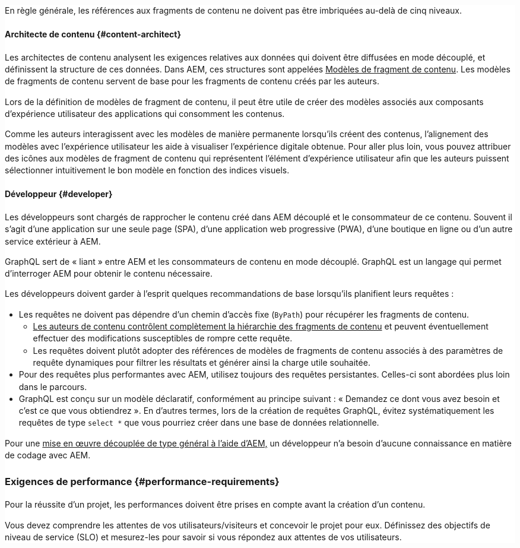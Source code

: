 En règle générale, les références aux fragments de contenu ne doivent pas être imbriquées au-delà de cinq niveaux.

#### Architecte de contenu {#content-architect}

Les architectes de contenu analysent les exigences relatives aux données qui doivent être diffusées en mode découplé, et définissent la structure de ces données. Dans AEM, ces structures sont appelées [Modèles de fragment de contenu](#content-fragment-models). Les modèles de fragments de contenu servent de base pour les fragments de contenu créés par les auteurs.

Lors de la définition de modèles de fragment de contenu, il peut être utile de créer des modèles associés aux composants d’expérience utilisateur des applications qui consomment les contenus.

Comme les auteurs interagissent avec les modèles de manière permanente lorsqu’ils créent des contenus, l’alignement des modèles avec l’expérience utilisateur les aide à visualiser l’expérience digitale obtenue. Pour aller plus loin, vous pouvez attribuer des icônes aux modèles de fragment de contenu qui représentent l’élément d’expérience utilisateur afin que les auteurs puissent sélectionner intuitivement le bon modèle en fonction des indices visuels.

#### Développeur {#developer}

Les développeurs sont chargés de rapprocher le contenu créé dans AEM découplé et le consommateur de ce contenu. Souvent il s’agit d’une application sur une seule page (SPA), d’une application web progressive (PWA), d’une boutique en ligne ou d’un autre service extérieur à AEM.

GraphQL sert de « liant » entre AEM et les consommateurs de contenu en mode découplé. GraphQL est un langage qui permet d’interroger AEM pour obtenir le contenu nécessaire.

Les développeurs doivent garder à l’esprit quelques recommandations de base lorsqu’ils planifient leurs requêtes :

* Les requêtes ne doivent pas dépendre d’un chemin d’accès fixe (`ByPath`) pour récupérer les fragments de contenu.
   * [Les auteurs de contenu contrôlent complètement la hiérarchie des fragments de contenu](#content-hierarchy) et peuvent éventuellement effectuer des modifications susceptibles de rompre cette requête.
   * Les requêtes doivent plutôt adopter des références de modèles de fragments de contenu associés à des paramètres de requête dynamiques pour filtrer les résultats et générer ainsi la charge utile souhaitée.
* Pour des requêtes plus performantes avec AEM, utilisez toujours des requêtes persistantes. Celles-ci sont abordées plus loin dans le parcours.
* GraphQL est conçu sur un modèle déclaratif, conformément au principe suivant : « Demandez ce dont vous avez besoin et c’est ce que vous obtiendrez ». En d’autres termes, lors de la création de requêtes GraphQL, évitez systématiquement les requêtes de type `select *` que vous pourriez créer dans une base de données relationnelle.

Pour une [mise en œuvre découplée de type général à l’aide d’AEM,](#level-1) un développeur n’a besoin d’aucune connaissance en matière de codage avec AEM.

### Exigences de performance {#performance-requirements}

Pour la réussite d’un projet, les performances doivent être prises en compte avant la création d’un contenu.

Vous devez comprendre les attentes de vos utilisateurs/visiteurs et concevoir le projet pour eux. Définissez des objectifs de niveau de service (SLO) et mesurez-les pour savoir si vous répondez aux attentes de vos utilisateurs.
